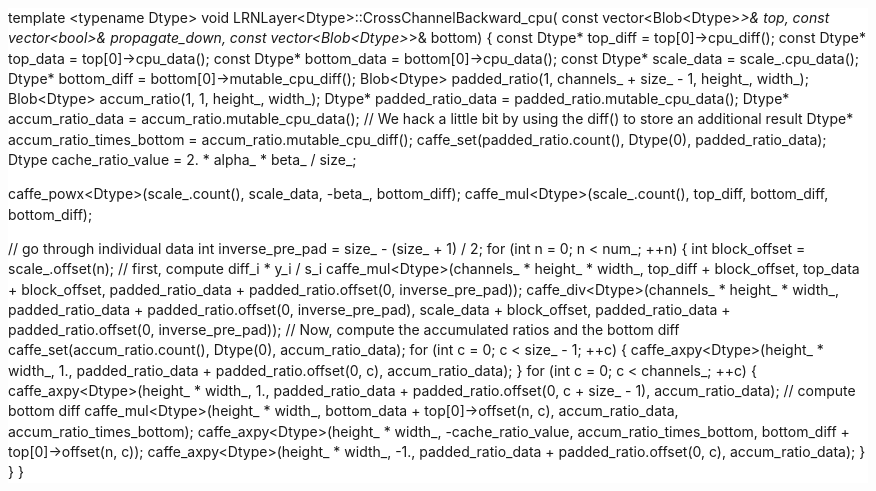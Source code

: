 template &lt;typename Dtype&gt;
void LRNLayer&lt;Dtype&gt;::CrossChannelBackward_cpu(
    const vector&lt;Blob&lt;Dtype&gt;*&gt;&amp; top, const vector&lt;bool&gt;&amp; propagate_down,
    const vector&lt;Blob&lt;Dtype&gt;*&gt;&amp; bottom) {
  const Dtype* top_diff = top[0]-&gt;cpu_diff();
  const Dtype* top_data = top[0]-&gt;cpu_data();
  const Dtype* bottom_data = bottom[0]-&gt;cpu_data();
  const Dtype* scale_data = scale_.cpu_data();
  Dtype* bottom_diff = bottom[0]-&gt;mutable_cpu_diff();
  Blob&lt;Dtype&gt; padded_ratio(1, channels_ + size_ - 1, height_, width_);
  Blob&lt;Dtype&gt; accum_ratio(1, 1, height_, width_);
  Dtype* padded_ratio_data = padded_ratio.mutable_cpu_data();
  Dtype* accum_ratio_data = accum_ratio.mutable_cpu_data();
  // We hack a little bit by using the diff() to store an additional result
  Dtype* accum_ratio_times_bottom = accum_ratio.mutable_cpu_diff();
  caffe_set(padded_ratio.count(), Dtype(0), padded_ratio_data);
  Dtype cache_ratio_value = 2. * alpha_ * beta_ / size_;

  caffe_powx&lt;Dtype&gt;(scale_.count(), scale_data, -beta_, bottom_diff);
  caffe_mul&lt;Dtype&gt;(scale_.count(), top_diff, bottom_diff, bottom_diff);

  // go through individual data
  int inverse_pre_pad = size_ - (size_ + 1) / 2;
  for (int n = 0; n &lt; num_; ++n) {
    int block_offset = scale_.offset(n);
    // first, compute diff_i * y_i / s_i
    caffe_mul&lt;Dtype&gt;(channels_ * height_ * width_,
        top_diff + block_offset, top_data + block_offset,
        padded_ratio_data + padded_ratio.offset(0, inverse_pre_pad));
    caffe_div&lt;Dtype&gt;(channels_ * height_ * width_,
        padded_ratio_data + padded_ratio.offset(0, inverse_pre_pad),
        scale_data + block_offset,
        padded_ratio_data + padded_ratio.offset(0, inverse_pre_pad));
    // Now, compute the accumulated ratios and the bottom diff
    caffe_set(accum_ratio.count(), Dtype(0), accum_ratio_data);
    for (int c = 0; c &lt; size_ - 1; ++c) {
      caffe_axpy&lt;Dtype&gt;(height_ * width_, 1.,
          padded_ratio_data + padded_ratio.offset(0, c), accum_ratio_data);
    }
    for (int c = 0; c &lt; channels_; ++c) {
      caffe_axpy&lt;Dtype&gt;(height_ * width_, 1.,
          padded_ratio_data + padded_ratio.offset(0, c + size_ - 1),
          accum_ratio_data);
      // compute bottom diff
      caffe_mul&lt;Dtype&gt;(height_ * width_,
          bottom_data + top[0]-&gt;offset(n, c),
          accum_ratio_data, accum_ratio_times_bottom);
      caffe_axpy&lt;Dtype&gt;(height_ * width_, -cache_ratio_value,
          accum_ratio_times_bottom, bottom_diff + top[0]-&gt;offset(n, c));
      caffe_axpy&lt;Dtype&gt;(height_ * width_, -1.,
          padded_ratio_data + padded_ratio.offset(0, c), accum_ratio_data);
    }
  }
}
